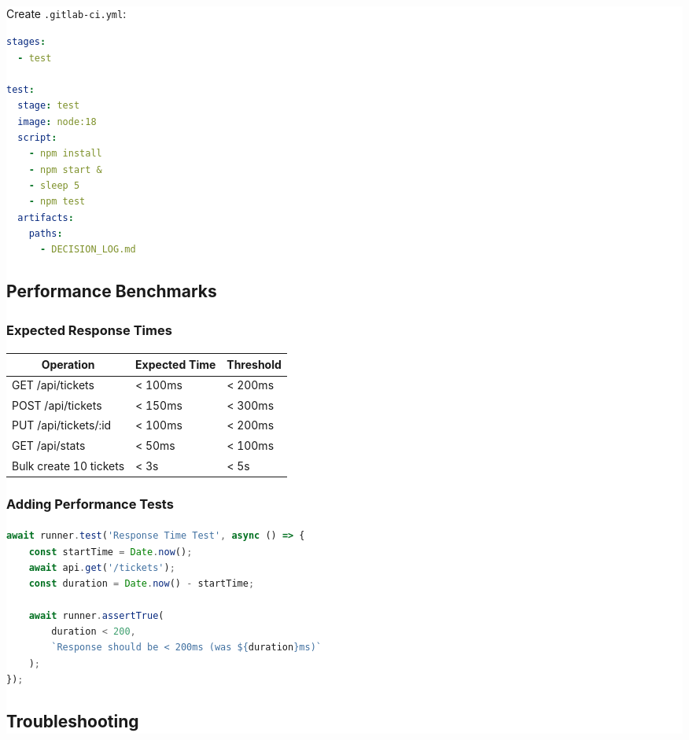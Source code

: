 Create `.gitlab-ci.yml`:

```yaml
stages:
  - test

test:
  stage: test
  image: node:18
  script:
    - npm install
    - npm start &
    - sleep 5
    - npm test
  artifacts:
    paths:
      - DECISION_LOG.md
```

## Performance Benchmarks

### Expected Response Times

| Operation | Expected Time | Threshold |
|-----------|--------------|-----------|
| GET /api/tickets | < 100ms | < 200ms |
| POST /api/tickets | < 150ms | < 300ms |
| PUT /api/tickets/:id | < 100ms | < 200ms |
| GET /api/stats | < 50ms | < 100ms |
| Bulk create 10 tickets | < 3s | < 5s |

### Adding Performance Tests

```javascript
await runner.test('Response Time Test', async () => {
    const startTime = Date.now();
    await api.get('/tickets');
    const duration = Date.now() - startTime;
    
    await runner.assertTrue(
        duration < 200,
        `Response should be < 200ms (was ${duration}ms)`
    );
});
```

## Troubleshooting
